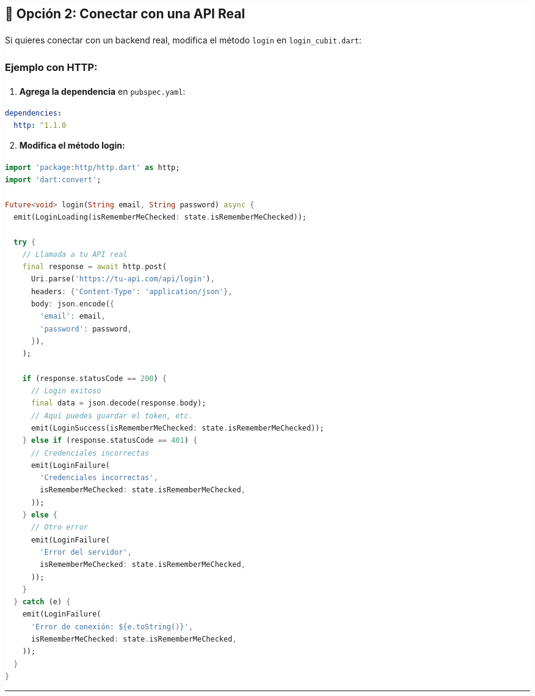 ## 🔄 Opción 2: Conectar con una API Real

Si quieres conectar con un backend real, modifica el método `login` en `login_cubit.dart`:

### Ejemplo con HTTP:

1. **Agrega la dependencia** en `pubspec.yaml`:
```yaml
dependencies:
  http: ^1.1.0
```

2. **Modifica el método login:**
```dart
import 'package:http/http.dart' as http;
import 'dart:convert';

Future<void> login(String email, String password) async {
  emit(LoginLoading(isRememberMeChecked: state.isRememberMeChecked));
  
  try {
    // Llamada a tu API real
    final response = await http.post(
      Uri.parse('https://tu-api.com/api/login'),
      headers: {'Content-Type': 'application/json'},
      body: json.encode({
        'email': email,
        'password': password,
      }),
    );
    
    if (response.statusCode == 200) {
      // Login exitoso
      final data = json.decode(response.body);
      // Aquí puedes guardar el token, etc.
      emit(LoginSuccess(isRememberMeChecked: state.isRememberMeChecked));
    } else if (response.statusCode == 401) {
      // Credenciales incorrectas
      emit(LoginFailure(
        'Credenciales incorrectas',
        isRememberMeChecked: state.isRememberMeChecked,
      ));
    } else {
      // Otro error
      emit(LoginFailure(
        'Error del servidor',
        isRememberMeChecked: state.isRememberMeChecked,
      ));
    }
  } catch (e) {
    emit(LoginFailure(
      'Error de conexión: ${e.toString()}',
      isRememberMeChecked: state.isRememberMeChecked,
    ));
  }
}
```

---